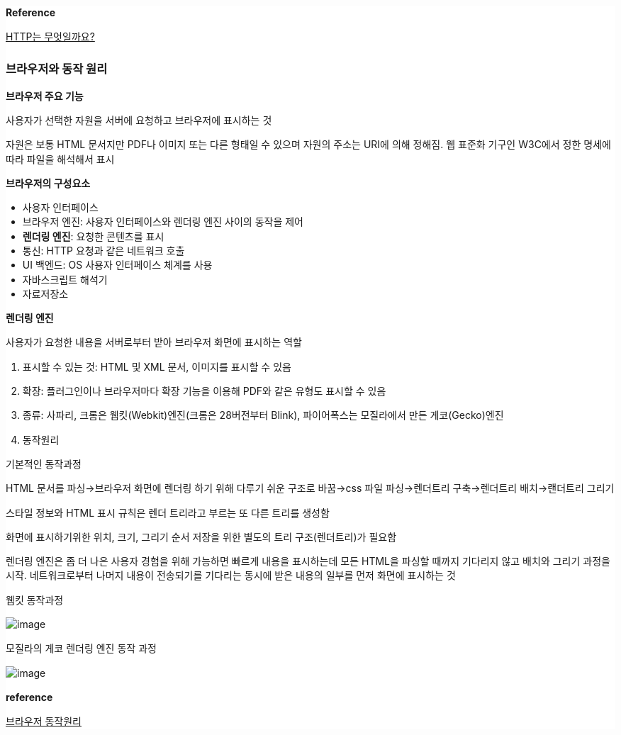 **Reference**

[HTTP는 무엇일까요?](https://velog.io/@sejong202/HTTP%EB%8A%94-%EB%AC%B4%EC%97%87%EC%9D%BC%EA%B9%8C%EC%9A%94)


### 브라우저와 동작 원리

**브라우저 주요 기능**

사용자가 선택한 자원을 서버에 요청하고 브라우저에 표시하는 것

자원은 보통 HTML 문서지만 PDF나 이미지 또는 다른 형태일 수 있으며 자원의 주소는 URI에 의해 정해짐. 웹 표준화 기구인 W3C에서 정한 명세에 따라 파일을 해석해서 표시

**브라우저의 구성요소**

- 사용자 인터페이스
- 브라우저 엔진: 사용자 인터페이스와 렌더링 엔진 사이의 동작을 제어
- **렌더링 엔진**: 요청한 콘텐츠를 표시
- 통신: HTTP 요청과 같은 네트워크 호출
- UI 백엔드: OS 사용자 인터페이스 체계를 사용
- 자바스크립트 해석기
- 자료저장소

**렌더링 엔진**

사용자가 요청한 내용을 서버로부터 받아 브라우저 화면에 표시하는 역할

1) 표시할 수 있는 것: HTML 및 XML 문서, 이미지를 표시할 수 있음

2) 확장: 플러그인이나 브라우저마다 확장 기능을 이용해 PDF와 같은 유형도 표시할 수 있음

3) 종류: 사파리, 크롬은 웹킷(Webkit)엔진(크롬은 28버전부터 Blink), 파이어폭스는 모질라에서 만든 게코(Gecko)엔진

4) 동작원리

기본적인 동작과정

HTML 문서를 파싱→브라우저 화면에 렌더링 하기 위해 다루기 쉬운 구조로 바꿈→css 파일 파싱→렌더트리 구축→렌더트리 배치→랜더트리 그리기

스타일 정보와 HTML 표시 규칙은 렌더 트리라고 부르는 또 다른 트리를 생성함

화면에 표시하기위한 위치, 크기, 그리기 순서 저장을 위한 별도의 트리 구조(렌더트리)가 필요함

렌더링 엔진은 좀 더 나은 사용자 경험을 위해 가능하면 빠르게 내용을 표시하는데 모든 HTML을 파싱할 때까지 기다리지 않고 배치와 그리기 과정을 시작. 네트워크로부터 나머지 내용이 전송되기를 기다리는 동시에 받은 내용의 일부를 먼저 화면에 표시하는 것

웹킷 동작과정

![image](https://user-images.githubusercontent.com/57864944/126042759-e145d150-1c04-48e2-8e29-214af8e4be13.png)


모질라의 게코 렌더링 엔진 동작 과정

![image](https://user-images.githubusercontent.com/57864944/126042767-44d18188-1451-4463-a134-08df0cc990eb.png)


**reference** 

[브라우저 동작원리](https://velog.io/@zansol/%EB%B8%8C%EB%9D%BC%EC%9A%B0%EC%A0%80-%EB%8F%99%EC%9E%91%EC%9B%90%EB%A6%AC)
